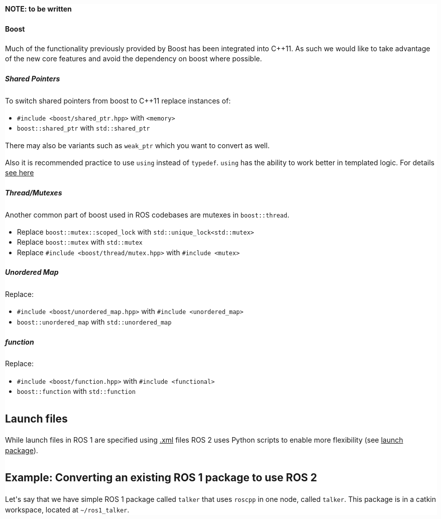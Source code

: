 **NOTE: to be written**

#### Boost

Much of the functionality previously provided by Boost has been integrated into C++11.
As such we would like to take advantage of the new core features and avoid the dependency on boost where possible.

##### Shared Pointers

To switch shared pointers from boost to C++11 replace instances of:

- `#include <boost/shared_ptr.hpp>` with `<memory>`
- `boost::shared_ptr` with `std::shared_ptr`

There may also be variants such as `weak_ptr` which you want to convert as well.

Also it is recommended practice to use `using` instead of `typedef`.
`using` has the ability to work better in templated logic.
For details [see here](https://stackoverflow.com/questions/10747810/what-is-the-difference-between-typedef-and-using-in-c11)

##### Thread/Mutexes

Another common part of boost used in ROS codebases are mutexes in `boost::thread`.

- Replace `boost::mutex::scoped_lock` with `std::unique_lock<std::mutex>`
- Replace `boost::mutex` with `std::mutex`
- Replace `#include <boost/thread/mutex.hpp>` with `#include <mutex>`

##### Unordered Map

Replace:

- `#include <boost/unordered_map.hpp>` with `#include <unordered_map>`
- `boost::unordered_map` with `std::unordered_map`

##### function

Replace:

- `#include <boost/function.hpp>`  with `#include <functional>`
- `boost::function` with `std::function`

## Launch files

While launch files in ROS 1 are specified using [.xml](http://wiki.ros.org/roslaunch/XML) files ROS 2 uses Python scripts to enable more flexibility (see [launch package](https://github.com/ros2/launch/tree/master/launch)).

## Example: Converting an existing ROS 1 package to use ROS 2

Let's say that we have simple ROS 1 package called `talker` that uses `roscpp`
in one node, called `talker`.
This package is in a catkin workspace, located at `~/ros1_talker`.

